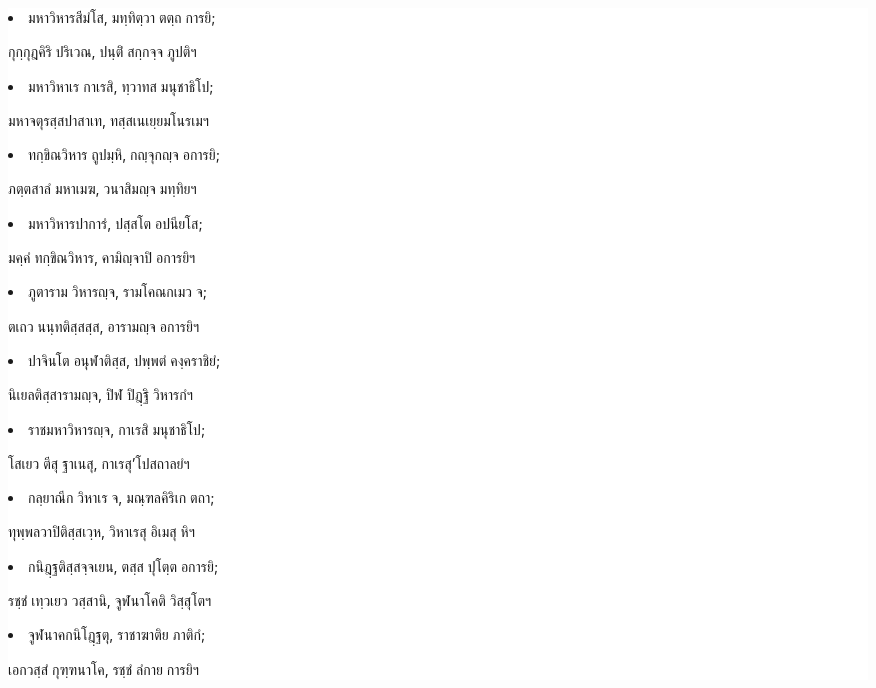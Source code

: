 <li>
มหาวิหารสีมํโส, มทฺทิตฺวา ตตฺถ การยิ;  
  
กุกฺกุฎคิริ ปริเวณ, ปนฺติํ สกฺกจฺจ ภูปติฯ  
</li>
  
<li>
มหาวิหาเร กาเรสิ, ทฺวาทส มนุชาธิโป;  
  
มหาจตุรสฺสปาสาเท, ทสฺสเนเยฺยมโนรเมฯ  
</li>
  
<li>
ทกฺขิณวิหาร ถูปมฺหิ, กญฺจุกญฺจ อการยิ;  
  
ภตฺตสาลํ มหาเมฆ, วนาสิมญฺจ มทฺทิยฯ  
</li>
  
<li>
มหาวิหารปาการํ, ปสฺสโต อปนียโส;  
  
มคฺคํ ทกฺขิณวิหาร, คามิญฺจาปิ อการยิฯ  
</li>
  
<li>
ภูตาราม วิหารญฺจ, รามโคณกเมว จ;  
  
ตเถว นนฺทติสฺสสฺส, อารามญฺจ อการยิฯ  
</li>
  
<li>
ปาจินโต อนุฬาติสฺส, ปพฺพตํ คงฺคราชิยํ;  
  
นิเยลติสฺสารามญฺจ, ปิฬ ปิฎฺฐิ วิหารกํฯ  
</li>
  
<li>
ราชมหาวิหารญฺจ, กาเรสิ มนุชาธิโป;  
  
โสเยว ตีสุ ฐาเนสุ, กาเรสุ’โปสถาลยํฯ  
</li>
  
<li>
กลฺยาณีก วิหาเร จ, มณฺฑลคิริเก ตถา;  
  
ทุพฺพลวาปิติสฺสเวฺห, วิหาเรสุ อิเมสุ หิฯ  
</li>
  
<li>
กนิฎฺฐติสฺสจฺจเยน, ตสฺส ปุโตฺต อการยิ;  
  
รชฺชํ เทฺวเยว วสฺสานิ, จูฬนาโคติ วิสฺสุโตฯ  
</li>
  
<li>
จูฬนาคกนิโฎฺฐตุ, ราชาฆาติย ภาติกํ;  
  
เอกวสฺสํ กุฑฺฑนาโค, รชฺชํ ลํกาย การยิฯ  
</li>
  